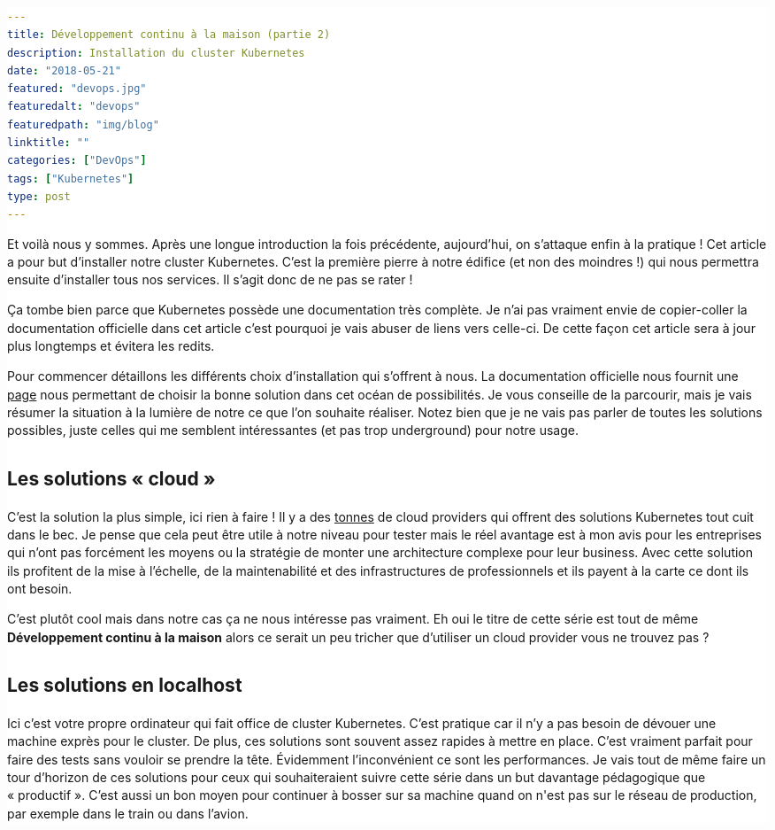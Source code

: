 ```yaml
---
title: Développement continu à la maison (partie 2)
description: Installation du cluster Kubernetes
date: "2018-05-21"
featured: "devops.jpg"
featuredalt: "devops"
featuredpath: "img/blog"
linktitle: ""
categories: ["DevOps"]
tags: ["Kubernetes"]
type: post
---
```


Et voilà nous y sommes.  Après une longue introduction la fois précédente, aujourd’hui, on s’attaque enfin à la pratique ! Cet article a pour but d’installer notre cluster Kubernetes. C’est la première pierre à notre édifice (et non des moindres !) qui nous permettra ensuite d’installer tous nos services. Il s’agit donc de ne pas se rater !



Ça tombe bien parce que Kubernetes possède une documentation très complète. Je n’ai pas vraiment envie de copier-coller la documentation officielle dans cet article c’est pourquoi je vais abuser de liens vers celle-ci. De cette façon cet article sera à jour plus longtemps et évitera les redits.

Pour commencer détaillons les différents choix d’installation qui s’offrent à nous.  La documentation officielle nous fournit une [page](https://kubernetes.io/docs/setup/pick-right-solution/#local-machine-solutions) nous permettant de choisir la bonne solution dans cet océan de possibilités. Je vous conseille de la parcourir, mais je vais résumer la situation à la lumière de notre ce que l’on souhaite réaliser. Notez bien que je ne vais pas parler de toutes les solutions possibles, juste celles qui me semblent intéressantes (et pas trop underground) pour notre usage.

## Les solutions « cloud »

C’est la solution la plus simple, ici rien à faire ! Il y a des [tonnes](https://kubernetes.io/docs/setup/pick-right-solution/#hosted-solutions) de cloud providers qui offrent des solutions Kubernetes tout cuit dans le bec. Je pense que cela peut être utile à notre niveau pour tester mais le réel avantage est à mon avis pour les entreprises qui n’ont pas forcément les moyens ou la stratégie de monter une architecture complexe pour leur business. Avec cette solution ils profitent de la mise à l’échelle, de la maintenabilité et des infrastructures de professionnels et ils payent à la carte ce dont ils ont besoin.

C’est plutôt cool mais dans notre cas ça ne nous intéresse pas vraiment. Eh oui le titre de cette série est tout de même **Développement continu à la maison** alors ce serait un peu tricher que d’utiliser un cloud provider vous ne trouvez pas ?

## Les solutions en localhost

Ici c’est votre propre ordinateur qui fait office de cluster Kubernetes. C’est pratique car il n’y a pas besoin de dévouer une machine exprès pour le cluster. De plus, ces solutions sont souvent assez rapides à mettre en place.  C’est vraiment parfait pour faire des tests sans vouloir se prendre la tête. Évidemment l’inconvénient ce sont les performances.  Je vais tout de même faire un tour d’horizon de ces solutions pour ceux qui souhaiteraient suivre cette série dans un but davantage pédagogique que « productif ».  C’est aussi un bon moyen pour continuer à bosser sur sa machine quand on n'est pas sur le réseau de production, par exemple dans le train ou dans l’avion.
